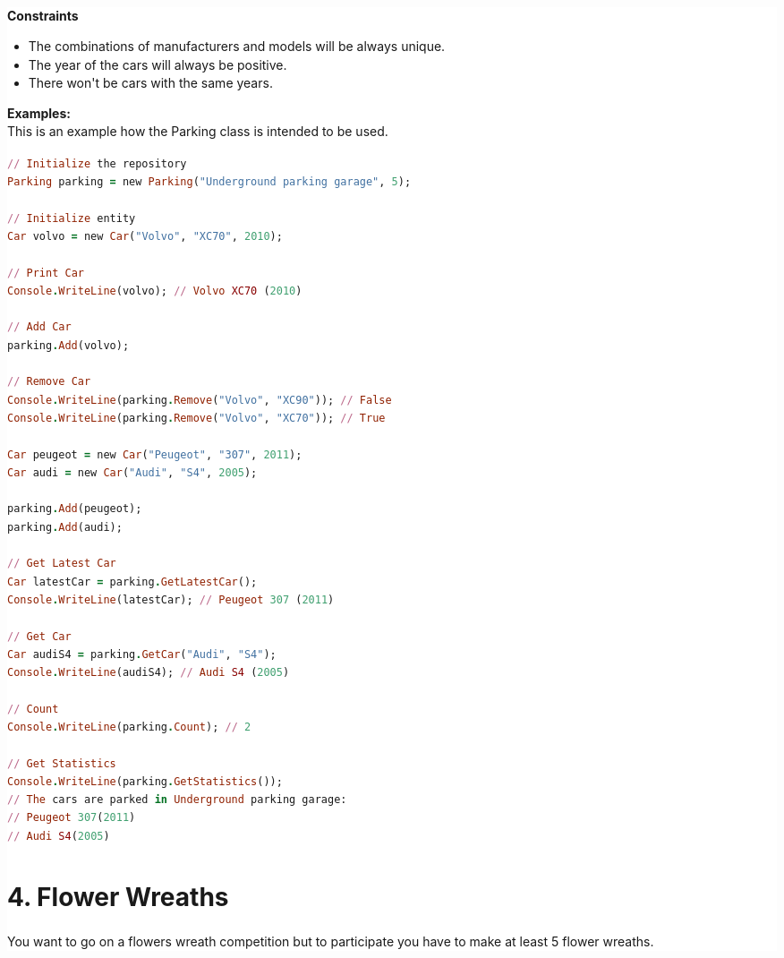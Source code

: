 **Constraints**
-	The combinations of manufacturers and models will be always unique.
-	The year of the cars will always be positive.
-	There won't be cars with the same years.

**Examples:**<br/>
This is an example how the Parking class is intended to be used. 
```ruby
// Initialize the repository
Parking parking = new Parking("Underground parking garage", 5);

// Initialize entity
Car volvo = new Car("Volvo", "XC70", 2010);

// Print Car
Console.WriteLine(volvo); // Volvo XC70 (2010)

// Add Car
parking.Add(volvo);

// Remove Car
Console.WriteLine(parking.Remove("Volvo", "XC90")); // False
Console.WriteLine(parking.Remove("Volvo", "XC70")); // True

Car peugeot = new Car("Peugeot", "307", 2011);
Car audi = new Car("Audi", "S4", 2005);

parking.Add(peugeot);
parking.Add(audi);

// Get Latest Car
Car latestCar = parking.GetLatestCar();
Console.WriteLine(latestCar); // Peugeot 307 (2011)

// Get Car
Car audiS4 = parking.GetCar("Audi", "S4");
Console.WriteLine(audiS4); // Audi S4 (2005)

// Count
Console.WriteLine(parking.Count); // 2

// Get Statistics
Console.WriteLine(parking.GetStatistics());
// The cars are parked in Underground parking garage:
// Peugeot 307(2011)
// Audi S4(2005)
```

# 4. Flower Wreaths
You want to go on a flowers wreath competition but to participate you have to make at least 5 flower wreaths.
